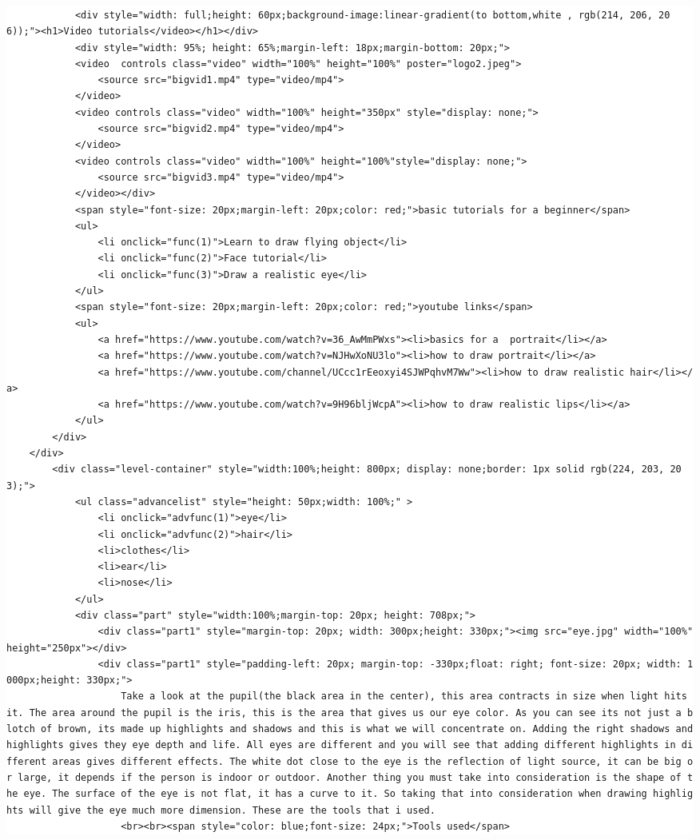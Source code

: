                 <div style="width: full;height: 60px;background-image:linear-gradient(to bottom,white , rgb(214, 206, 206));"><h1>Video tutorials</video></h1></div>
                <div style="width: 95%; height: 65%;margin-left: 18px;margin-bottom: 20px;">
                <video  controls class="video" width="100%" height="100%" poster="logo2.jpeg">
                    <source src="bigvid1.mp4" type="video/mp4">
                </video>
                <video controls class="video" width="100%" height="350px" style="display: none;">
                    <source src="bigvid2.mp4" type="video/mp4">
                </video>
                <video controls class="video" width="100%" height="100%"style="display: none;">
                    <source src="bigvid3.mp4" type="video/mp4">
                </video></div>
                <span style="font-size: 20px;margin-left: 20px;color: red;">basic tutorials for a beginner</span>
                <ul>
                    <li onclick="func(1)">Learn to draw flying object</li>
                    <li onclick="func(2)">Face tutorial</li>
                    <li onclick="func(3)">Draw a realistic eye</li>
                </ul>
                <span style="font-size: 20px;margin-left: 20px;color: red;">youtube links</span>
                <ul>
                    <a href="https://www.youtube.com/watch?v=36_AwMmPWxs"><li>basics for a  portrait</li></a>
                    <a href="https://www.youtube.com/watch?v=NJHwXoNU3lo"><li>how to draw portrait</li></a>
                    <a href="https://www.youtube.com/channel/UCcc1rEeoxyi4SJWPqhvM7Ww"><li>how to draw realistic hair</li></a>
                    <a href="https://www.youtube.com/watch?v=9H96bljWcpA"><li>how to draw realistic lips</li></a>
                </ul>
            </div>
        </div>
            <div class="level-container" style="width:100%;height: 800px; display: none;border: 1px solid rgb(224, 203, 203);">
                <ul class="advancelist" style="height: 50px;width: 100%;" >
                    <li onclick="advfunc(1)">eye</li>
                    <li onclick="advfunc(2)">hair</li>
                    <li>clothes</li>
                    <li>ear</li>
                    <li>nose</li>
                </ul>
                <div class="part" style="width:100%;margin-top: 20px; height: 708px;">
                    <div class="part1" style="margin-top: 20px; width: 300px;height: 330px;"><img src="eye.jpg" width="100%" height="250px"></div>
                    <div class="part1" style="padding-left: 20px; margin-top: -330px;float: right; font-size: 20px; width: 1000px;height: 330px;">
                        Take a look at the pupil(the black area in the center), this area contracts in size when light hits it. The area around the pupil is the iris, this is the area that gives us our eye color. As you can see its not just a blotch of brown, its made up highlights and shadows and this is what we will concentrate on. Adding the right shadows and highlights gives they eye depth and life. All eyes are different and you will see that adding different highlights in different areas gives different effects. The white dot close to the eye is the reflection of light source, it can be big or large, it depends if the person is indoor or outdoor. Another thing you must take into consideration is the shape of the eye. The surface of the eye is not flat, it has a curve to it. So taking that into consideration when drawing highlights will give the eye much more dimension. These are the tools that i used.
                        <br><br><span style="color: blue;font-size: 24px;">Tools used</span>